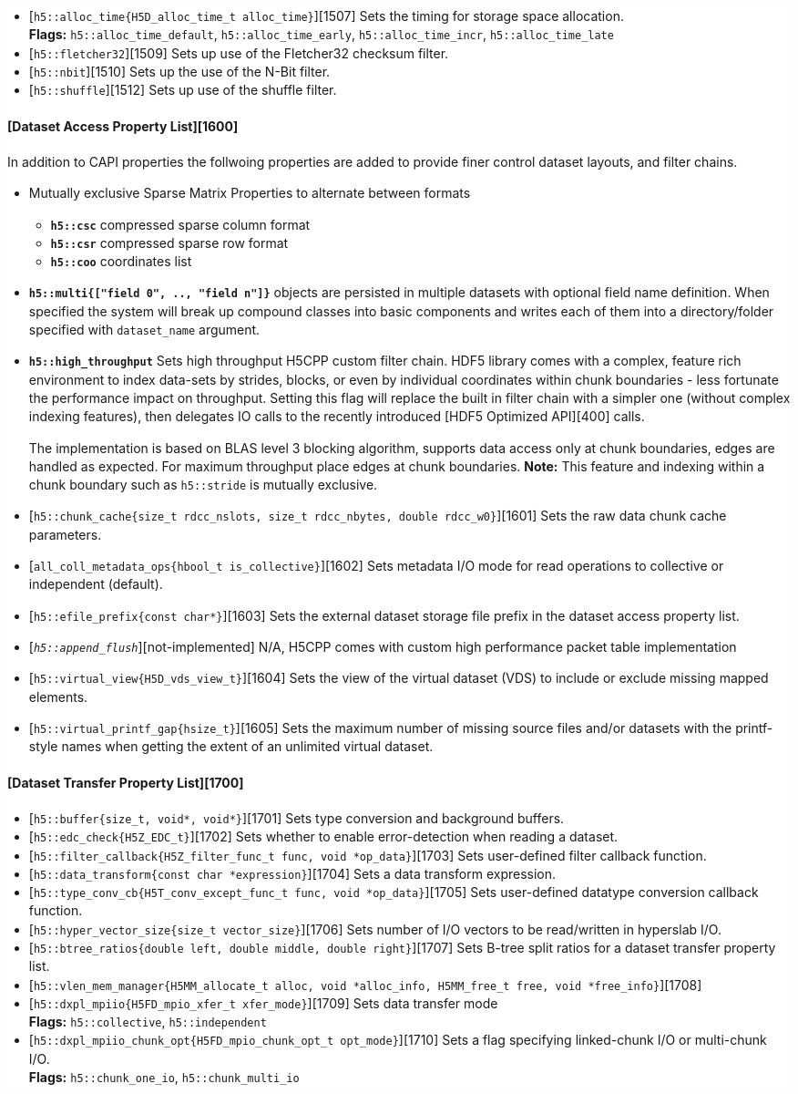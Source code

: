 * [`h5::alloc_time{H5D_alloc_time_t alloc_time}`][1507] Sets the timing for storage space allocation.<br/>
**Flags:** `h5::alloc_time_default`, `h5::alloc_time_early`, `h5::alloc_time_incr`, `h5::alloc_time_late`
* [`h5::fletcher32`][1509] Sets up use of the Fletcher32 checksum filter.
* [`h5::nbit`][1510] Sets up the use of the N-Bit filter.
* [`h5::shuffle`][1512] Sets up use of the shuffle filter.

#### [Dataset Access Property List][1600]
In addition to CAPI properties the follwoing properties are added to provide finer control dataset layouts, and filter chains.

* Mutually exclusive Sparse Matrix Properties to alternate between formats

	* **`h5::csc`** compressed sparse column format
	* **`h5::csr`** compressed sparse row format
	* **`h5::coo`** coordinates list

* **`h5::multi{["field 0", .., "field n"]}`** objects are persisted in multiple datasets with optional field name definition. When specified the system will break up compound classes into basic components and writes each of them into a directory/folder specified with `dataset_name` argument.

* **`h5::high_throughput`** Sets high throughput H5CPP custom filter chain. HDF5 library comes with a complex, feature rich environment to index data-sets by strides, blocks, or even by individual coordinates within chunk boundaries - less fortunate the performance impact on throughput.  Setting this flag will replace the built in filter chain with a simpler one (without complex indexing features), then delegates IO calls to the recently introduced [HDF5 Optimized API][400] calls.<br/>

	The implementation is based on BLAS level 3 blocking algorithm, supports data access only at chunk boundaries, edges are handled as expected. For maximum throughput place edges at chunk boundaries.
	**Note:** This feature and indexing within a chunk boundary such as `h5::stride` is mutually exclusive.

* [`h5::chunk_cache{size_t rdcc_nslots, size_t rdcc_nbytes, double rdcc_w0}`][1601] Sets the raw data chunk cache parameters.
* [`all_coll_metadata_ops{hbool_t is_collective}`][1602] Sets metadata I/O mode for read operations to collective or independent (default).
* [`h5::efile_prefix{const char*}`][1603] Sets the external dataset storage file prefix in the dataset access property list.
* [*`h5::append_flush`*][not-implemented] N/A, H5CPP comes with custom high performance packet table implementation
* [`h5::virtual_view{H5D_vds_view_t}`][1604] Sets the view of the virtual dataset (VDS) to include or exclude missing mapped elements.
* [`h5::virtual_printf_gap{hsize_t}`][1605] Sets the maximum number of missing source files and/or datasets with the printf-style names when getting the extent of an unlimited virtual dataset.

#### [Dataset Transfer Property List][1700]

* [`h5::buffer{size_t, void*, void*}`][1701] Sets type conversion and background buffers.
* [`h5::edc_check{H5Z_EDC_t}`][1702] Sets whether to enable error-detection when reading a dataset.
* [`h5::filter_callback{H5Z_filter_func_t func, void *op_data}`][1703] Sets user-defined filter callback function.
* [`h5::data_transform{const char *expression}`][1704] Sets a data transform expression.
* [`h5::type_conv_cb{H5T_conv_except_func_t func, void *op_data}`][1705] Sets user-defined datatype conversion callback function.
* [`h5::hyper_vector_size{size_t vector_size}`][1706] Sets number of I/O vectors to be read/written in hyperslab I/O.
* [`h5::btree_ratios{double left, double middle, double right}`][1707] Sets B-tree split ratios for a dataset transfer property list.
* [`h5::vlen_mem_manager{H5MM_allocate_t alloc, void *alloc_info, H5MM_free_t free, void *free_info}`][1708]
* [`h5::dxpl_mpiio{H5FD_mpio_xfer_t xfer_mode}`][1709] Sets data transfer mode <br/>
**Flags:** `h5::collective`, `h5::independent`
* [`h5::dxpl_mpiio_chunk_opt{H5FD_mpio_chunk_opt_t opt_mode}`][1710] Sets a flag specifying linked-chunk I/O or multi-chunk I/O.<br/>
**Flags:** `h5::chunk_one_io`, `h5::chunk_multi_io`

[^nt]: not tested, please contact author with use case
[^na]: this function call is not available in C++ API, use C API interop instead
[^failed]: test case failed, contact author with use case
[^ok]: tested function, performs as advertised
[create]: index.md#create
[read]:   index.md#read
[write]:  index.md#write
[append]: index.mdappend
[compiler]: compiler.md
[copy_elision]: https://en.cppreference.com/w/cpp/language/copy_elision
[csr]: https://en.wikipedia.org/wiki/Sparse_matrix#Compressed_sparse_row_(CSR,_CRS_or_Yale_format)
[csc]: https://en.wikipedia.org/wiki/Sparse_matrix#Compressed_sparse_column_(CSC_or_CCS)
[not-implemented]: #not-implemented
[1]: https://support.hdfgroup.org/HDF5/doc/RM/RM_H5I.html#Identify-IncRef
[2]: https://support.hdfgroup.org/HDF5/doc/RM/RM_H5I.html#Identify-DecRef
[3]: https://support.hdfgroup.org/HDF5/doc/RM/RM_H5I.html#Identify-GetRef
[11]: https://github.com/isocpp/CppCoreGuidelines/blob/master/CppCoreGuidelines.md#S-errors
[12]: https://github.com/isocpp/CppCoreGuidelines/blob/master/CppCoreGuidelines.md#Re-exception-types
[13]: https://en.cppreference.com/w/cpp/language/namespace_alias
[14]: http://www.open-std.org/jtc1/sc22/wg21/docs/papers/2015/n4436.pdf
[99]: https://en.wikipedia.org/wiki/C_(programming_language)#Pointers
[100]: http://arma.sourceforge.net/
[101]: http://www.boost.org/doc/libs/1_66_0/libs/numeric/ublas/doc/index.html
[102]: http://eigen.tuxfamily.org/index.php?title=Main_Page#Documentation
[103]: https://sourceforge.net/projects/blitz/
[104]: https://sourceforge.net/projects/itpp/
[105]: http://dlib.net/linear_algebra.html
[106]: https://bitbucket.org/blaze-lib/blaze
[107]: https://github.com/wichtounet/etl
[108]: http://www.netlib.org/utk/people/JackDongarra/la-sw.html
[109]: http://www.netlib.org/utk/people/JackDongarra/etemplates/node372.html
[110]: http://www.netlib.org/utk/people/JackDongarra/etemplates/node373.html
[111]: http://www.netlib.org/utk/people/JackDongarra/etemplates/node374.html
[112]: http://www.netlib.org/utk/people/JackDongarra/etemplates/node375.html
[113]: http://www.netlib.org/utk/people/JackDongarra/etemplates/node376.html
[114]: http://www.netlib.org/utk/people/JackDongarra/etemplates/node377.html
[115]: http://www.netlib.org/utk/people/JackDongarra/etemplates/node378.html
[200]: https://en.wikipedia.org/wiki/Row-_and_column-major_order
[201]: https://en.wikipedia.org/wiki/Row-_and_column-major_order#Transposition
[300]: https://support.hdfgroup.org/HDF5/doc/RM/RM_H5P.html#FileCreatePropFuncs
[301]: https://support.hdfgroup.org/HDF5/doc/RM/RM_H5P.html#DatasetAccessPropFuncs
[302]: https://support.hdfgroup.org/HDF5/doc/RM/RM_H5P.html#GroupCreatePropFuncs
[303]: https://support.hdfgroup.org/HDF5/doc/RM/RM_H5P.html#DatasetCreatePropFuncs
[304]: https://support.hdfgroup.org/HDF5/doc/RM/RM_H5P.html#DatasetAccessPropFuncs
[305]: https://support.hdfgroup.org/HDF5/doc/RM/RM_H5P.html#DatasetTransferPropFuncs
[306]: https://support.hdfgroup.org/HDF5/doc/RM/RM_H5P.html#LinkCreatePropFuncs
[307]: https://support.hdfgroup.org/HDF5/doc/RM/RM_H5P.html#LinkAccessPropFuncs
[308]: https://support.hdfgroup.org/HDF5/doc/RM/RM_H5P.html#ObjectCreatePropFuncs
[309]: https://support.hdfgroup.org/HDF5/doc/RM/RM_H5P.html#ObjectCopyPropFuncs
[400]: https://support.hdfgroup.org/HDF5/doc/HL/RM_HDF5Optimized.html
[500]: https://en.cppreference.com/w/cpp/language/default_constructor
[501]: https://en.cppreference.com/w/cpp/language/move_constructor
[502]: https://en.cppreference.com/w/cpp/language/copy_constructor
[503]: https://en.cppreference.com/w/cpp/language/copy_assignment
[504]: https://en.cppreference.com/w/cpp/language/move_assignment
[505]: https://en.cppreference.com/w/cpp/language/copy_elision
[506]: https://en.cppreference.com/w/cpp/language/converting_constructor
[507]: https://en.cppreference.com/w/cpp/language/value_initialization
[1000]: https://support.hdfgroup.org/HDF5/doc/RM/RM_H5P.html#FileCreatePropFuncs
[1001]: https://support.hdfgroup.org/HDF5/doc/RM/RM_H5P.html#Property-SetUserblock
[1002]: https://support.hdfgroup.org/HDF5/doc/RM/RM_H5P.html#Property-SetSizes
[1003]: https://support.hdfgroup.org/HDF5/doc/RM/RM_H5P.html#Property-SetSymK
[1004]: https://support.hdfgroup.org/HDF5/doc/RM/RM_H5P.html#Property-SetIstoreK
[1005]: https://support.hdfgroup.org/HDF5/doc/RM/RM_H5P.html#Property-SetFileSpacePageSize
[1006]: https://support.hdfgroup.org/HDF5/doc/RM/RM_H5P.html#Property-SetFileSpaceStrategy
[1007]: https://support.hdfgroup.org/HDF5/doc/RM/RM_H5P.html#Property-SetSharedMesgNIndexes
[1008]: https://support.hdfgroup.org/HDF5/doc/RM/RM_H5P.html#Property-SetSharedMesgIndex
[1009]: https://support.hdfgroup.org/HDF5/doc/RM/RM_H5P.html#Property-SetSharedMesgPhaseChange
[1010]: https://support.hdfgroup.org/HDF5/doc/RM/RM_H5P.html#Property-SetFileSpaceStrategy
[1020]: https://support.hdfgroup.org/HDF5/doc/RM/RM_H5P.html#FileAccessPropFuncs
[1021]: https://support.hdfgroup.org/HDF5/doc/RM/RM_H5P.html#Property-SetDriver
[1022]: https://support.hdfgroup.org/HDF5/doc/RM/RM_H5P.html#Property-SetFcloseDegree
[1023]: https://support.hdfgroup.org/HDF5/doc/RM/RM_H5P.html#Property-SetFaplCore
[1024]: https://support.hdfgroup.org/HDF5/doc/RM/RM_H5P.html#Property-SetCoreWriteTracking
[1025]: https://support.hdfgroup.org/HDF5/doc/RM/RM_H5P.html#Property-SetFaplDirect
[1026]: https://support.hdfgroup.org/HDF5/doc/RM/RM_H5P.html#Property-SetFaplFamily
[1027]: https://support.hdfgroup.org/HDF5/doc/RM/RM_H5P.html#Property-SetFamilyOffset
[1028]: https://support.hdfgroup.org/HDF5/doc/RM/RM_H5P.html#Property-SetFaplLog
[1029]: https://support.hdfgroup.org/HDF5/doc/RM/RM_H5P.html#Property-SetFaplMpio
[1030]: https://support.hdfgroup.org/HDF5/doc/RM/RM_H5P.html#Property-SetFaplMulti
[1031]: https://support.hdfgroup.org/HDF5/doc/RM/RM_H5P.html#Property-SetMultiType
[1032]: https://support.hdfgroup.org/HDF5/doc/RM/RM_H5P.html#Property-SetFaplSplit
[1033]: https://support.hdfgroup.org/HDF5/doc/RM/RM_H5P.html#Property-SetFaplSec2
[1034]: https://support.hdfgroup.org/HDF5/doc/RM/RM_H5P.html#Property-SetFaplStdio
[1035]: https://support.hdfgroup.org/HDF5/doc/RM/RM_H5P.html#Property-SetFaplWindows
[1036]: https://support.hdfgroup.org/HDF5/doc/RM/RM_H5P.html#Property-SetFileImage
[1037]: https://support.hdfgroup.org/HDF5/doc/RM/RM_H5P.html#Property-SetFileImageCallbacks
[1038]: https://support.hdfgroup.org/HDF5/doc/RM/RM_H5P.html#Property-SetMetaBlockSize
[1039]: https://support.hdfgroup.org/HDF5/doc/RM/RM_H5P.html#Property-SetPageBufferSize
[1040]: https://support.hdfgroup.org/HDF5/doc/RM/RM_H5P.html#Property-SetSieveBufSize
[1041]: https://support.hdfgroup.org/HDF5/doc/RM/RM_H5P.html#Property-SetAlignment
[1042]: https://support.hdfgroup.org/HDF5/doc/RM/RM_H5P.html#Property-SetCache
[1043]: https://support.hdfgroup.org/HDF5/doc/RM/RM_H5P.html#Property-SetELinkFileCacheSize
[1044]: https://support.hdfgroup.org/HDF5/doc/RM/RM_H5P.html#Property-SetEvictOnClose
[1045]: https://support.hdfgroup.org/HDF5/doc/RM/RM_H5P.html#Property-SetMetadataReadAttempts
[1046]: https://support.hdfgroup.org/HDF5/doc/RM/RM_H5P.html#Property-SetMdcConfig
[1047]: https://support.hdfgroup.org/HDF5/doc/RM/RM_H5P.html#Property-SetMDCImageConfig
[1048]: https://support.hdfgroup.org/HDF5/doc/RM/RM_H5P.html#Property-SetMdcLogOptions
[1049]: https://support.hdfgroup.org/HDF5/doc/RM/RM_H5P.html#Property-SetAllCollMetadataOps
[1050]: https://support.hdfgroup.org/HDF5/doc/RM/RM_H5P.html#Property-SetCollMetadataWrite
[1051]: https://support.hdfgroup.org/HDF5/doc/RM/RM_H5P.html#Property-SetGCReferences
[1052]: https://support.hdfgroup.org/HDF5/doc/RM/RM_H5P.html#Property-SetSmallData
[1053]: https://support.hdfgroup.org/HDF5/doc/RM/RM_H5P.html#Property-SetLibverBounds
[1054]: https://support.hdfgroup.org/HDF5/doc/RM/RM_H5P.html#Property-SetObjectFlushCb
[1055]: https://support.hdfgroup.org/HDF5/doc/RM/RM_H5P.html#Property-SetDriver
[1100]: https://support.hdfgroup.org/HDF5/doc/RM/RM_H5P.html#GroupCreatePropFuncs
[1101]: https://support.hdfgroup.org/HDF5/doc/RM/RM_H5P.html#Property-SetLocalHeapSizeHint
[1102]: https://support.hdfgroup.org/HDF5/doc/RM/RM_H5P.html#Property-SetLinkCreationOrder
[1103]: https://support.hdfgroup.org/HDF5/doc/RM/RM_H5P.html#Property-SetEstLinkInfo
[1104]: https://support.hdfgroup.org/HDF5/doc/RM/RM_H5P.html#Property-SetLinkPhaseChange
[1200]: https://support.hdfgroup.org/HDF5/doc/RM/RM_H5P.html#GroupAccessPropFuncs
[1201]: https://support.hdfgroup.org/HDF5/doc/RM/RM_H5P.html#Property-SetAllCollMetadataOps
[1300]: https://support.hdfgroup.org/HDF5/doc/RM/RM_H5P.html#LinkCreatePropFuncs
[1301]: https://support.hdfgroup.org/HDF5/doc/RM/RM_H5P.html#Property-SetCharEncoding
[1302]: https://support.hdfgroup.org/HDF5/doc/RM/RM_H5P.html#Property-SetCreateIntermediateGroup
[1400]: https://support.hdfgroup.org/HDF5/doc/RM/RM_H5P.html#LinkAccessPropFuncs
[1401]: https://support.hdfgroup.org/HDF5/doc/RM/RM_H5P.html#Property-SetNLinks
[1402]: https://support.hdfgroup.org/HDF5/doc/RM/RM_H5P.html#Property-SetAllCollMetadataOps
[1403]: https://support.hdfgroup.org/HDF5/doc/RM/RM_H5P.html#Property-SetELinkCb
[1404]: https://support.hdfgroup.org/HDF5/doc/RM/RM_H5P.html#Property-SetELinkPrefix
[1405]: https://support.hdfgroup.org/HDF5/doc/RM/RM_H5P.html#Property-SetELinkFapl
[1406]: https://support.hdfgroup.org/HDF5/doc/RM/RM_H5P.html#Property-SetELinkAccFlags
[1500]: https://support.hdfgroup.org/HDF5/doc/RM/RM_H5P.html#DatasetCreatePropFuncs
[1501]: https://support.hdfgroup.org/HDF5/doc/RM/RM_H5P.html#Property-SetLayout
[1502]: https://support.hdfgroup.org/HDF5/doc/RM/RM_H5P.html#Property-SetChunk
[1503]: https://support.hdfgroup.org/HDF5/doc/RM/RM_H5P.html#Property-SetChunkOpts
[1504]: https://support.hdfgroup.org/HDF5/doc/RM/RM_H5P.html#Property-SetDeflate
[1505]: https://support.hdfgroup.org/HDF5/doc/RM/RM_H5P.html#Property-SetFillValue
[1506]: https://support.hdfgroup.org/HDF5/doc/RM/RM_H5P.html#Property-SetFillTime
[1507]: https://support.hdfgroup.org/HDF5/doc/RM/RM_H5P.html#Property-SetAllocTime
[1508]: https://support.hdfgroup.org/HDF5/doc/RM/RM_H5P.html#Property-SetFilter
[1509]: https://support.hdfgroup.org/HDF5/doc/RM/RM_H5P.html#Property-SetFletcher32
[1510]: https://support.hdfgroup.org/HDF5/doc/RM/RM_H5P.html#Property-SetNbit
[1511]: https://support.hdfgroup.org/HDF5/doc/RM/RM_H5P.html#Property-SetScaleoffset
[1512]: https://support.hdfgroup.org/HDF5/doc/RM/RM_H5P.html#Property-SetShuffle
[1513]: https://support.hdfgroup.org/HDF5/doc/RM/RM_H5P.html#Property-SetSzip
[1600]: https://support.hdfgroup.org/HDF5/doc/RM/RM_H5P.html#DatasetAccessPropFuncs
[1601]: https://support.hdfgroup.org/HDF5/doc/RM/RM_H5P.html#Property-SetChunkCache
[1602]: https://support.hdfgroup.org/HDF5/doc/RM/RM_H5P.html#Property-SetAllCollMetadataOps
[1603]: https://support.hdfgroup.org/HDF5/doc/RM/RM_H5P.html#Property-SetEfilePrefix
[1604]: https://support.hdfgroup.org/HDF5/doc/RM/RM_H5P.html#Property-SetVirtualView
[1605]: https://support.hdfgroup.org/HDF5/doc/RM/RM_H5P.html#Property-SetVirtualPrintfGap
[1700]: https://support.hdfgroup.org/HDF5/doc/RM/RM_H5P.html#DatasetTransferPropFuncs
[1701]: https://support.hdfgroup.org/HDF5/doc/RM/RM_H5P.html#Property-SetBuffer
[1702]: https://support.hdfgroup.org/HDF5/doc/RM/RM_H5P.html#Property-SetEdcCheck
[1703]: https://support.hdfgroup.org/HDF5/doc/RM/RM_H5P.html#Property-SetFilterCallback
[1704]: https://support.hdfgroup.org/HDF5/doc/RM/RM_H5P.html#Property-SetDataTransform
[1705]: https://support.hdfgroup.org/HDF5/doc/RM/RM_H5P.html#Property-SetTypeConvCb
[1706]: https://support.hdfgroup.org/HDF5/doc/RM/RM_H5P.html#Property-SetHyperVectorSize
[1707]: https://support.hdfgroup.org/HDF5/doc/RM/RM_H5P.html#Property-SetBTreeRatios
[1708]: https://support.hdfgroup.org/HDF5/doc/RM/RM_H5P.html#Property-SetVLMemManager
[1709]: https://support.hdfgroup.org/HDF5/doc/RM/RM_H5P.html#Property-SetDxplMpio
[1710]: https://support.hdfgroup.org/HDF5/doc/RM/RM_H5P.html#Property-SetDxplMpioChunkOpt
[1711]: https://support.hdfgroup.org/HDF5/doc/RM/RM_H5P.html#Property-SetDxplMpioChunkOptNum
[1712]: https://support.hdfgroup.org/HDF5/doc/RM/RM_H5P.html#Property-SetDxplMpioChunkOptRatio
[1713]: https://support.hdfgroup.org/HDF5/doc/RM/RM_H5P.html#Property-SetDxplMpioCollectiveOpt
[1800]: https://support.hdfgroup.org/HDF5/doc/RM/RM_H5P.html#ObjectCreatePropFuncs
[1801]: https://support.hdfgroup.org/HDF5/doc/RM/RM_H5P.html#Property-SetCreateIntermediateGroup
[1802]: https://support.hdfgroup.org/HDF5/doc/RM/RM_H5P.html#Property-SetObjTrackTimes
[1803]: https://support.hdfgroup.org/HDF5/doc/RM/RM_H5P.html#Property-SetAttrPhaseChange
[1804]: https://support.hdfgroup.org/HDF5/doc/RM/RM_H5P.html#Property-SetAttrCreationOrder
[1900]: https://support.hdfgroup.org/HDF5/doc/RM/RM_H5P.html#ObjectCopyPropFuncs
[1901]: https://support.hdfgroup.org/HDF5/doc/RM/RM_H5P.html#Property-SetCopyObject
[1902]: https://support.hdfgroup.org/HDF5/doc/RM/RM_H5P.html#Property-SetMcdtSearchCb
[601]: #file-creation-property-list
[602]: #file-access-property-list
[603]: #link-creation-property-list
[604]: #dataset-creation-property-list
[605]: #dataset-access-property-list
[606]: #dataset-transfer-property-list
[700]: http://man7.org/linux/man-pages/man2/fcntl.2.html
[701]: https://bitbucket.hdfgroup.org/users/jhenderson/repos/rest-vol/browse